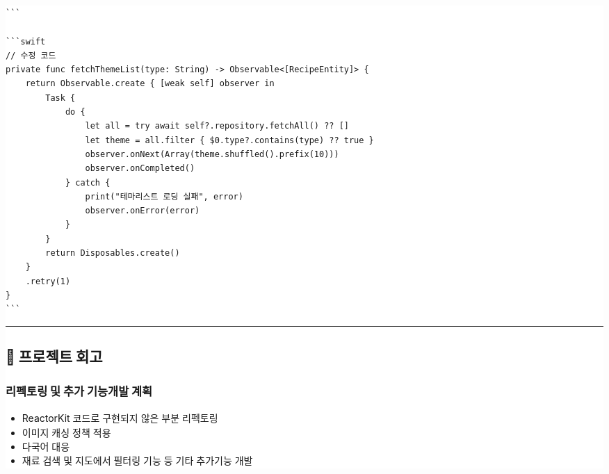     ```
    
    ```swift
    // 수정 코드
    private func fetchThemeList(type: String) -> Observable<[RecipeEntity]> {
        return Observable.create { [weak self] observer in
            Task {
                do {
                    let all = try await self?.repository.fetchAll() ?? []
                    let theme = all.filter { $0.type?.contains(type) ?? true }
                    observer.onNext(Array(theme.shuffled().prefix(10)))
                    observer.onCompleted()
                } catch {
                    print("테마리스트 로딩 실패", error)
                    observer.onError(error)
                }
            }
            return Disposables.create()
        }
        .retry(1)
    }
    ```
    

---

## 📓 프로젝트 회고

### 리펙토링 및 추가 기능개발 계획

- ReactorKit 코드로 구현되지 않은 부분 리펙토링
- 이미지 캐싱 정책 적용
- 다국어 대응
- 재료 검색 및 지도에서 필터링 기능 등 기타 추가기능 개발
